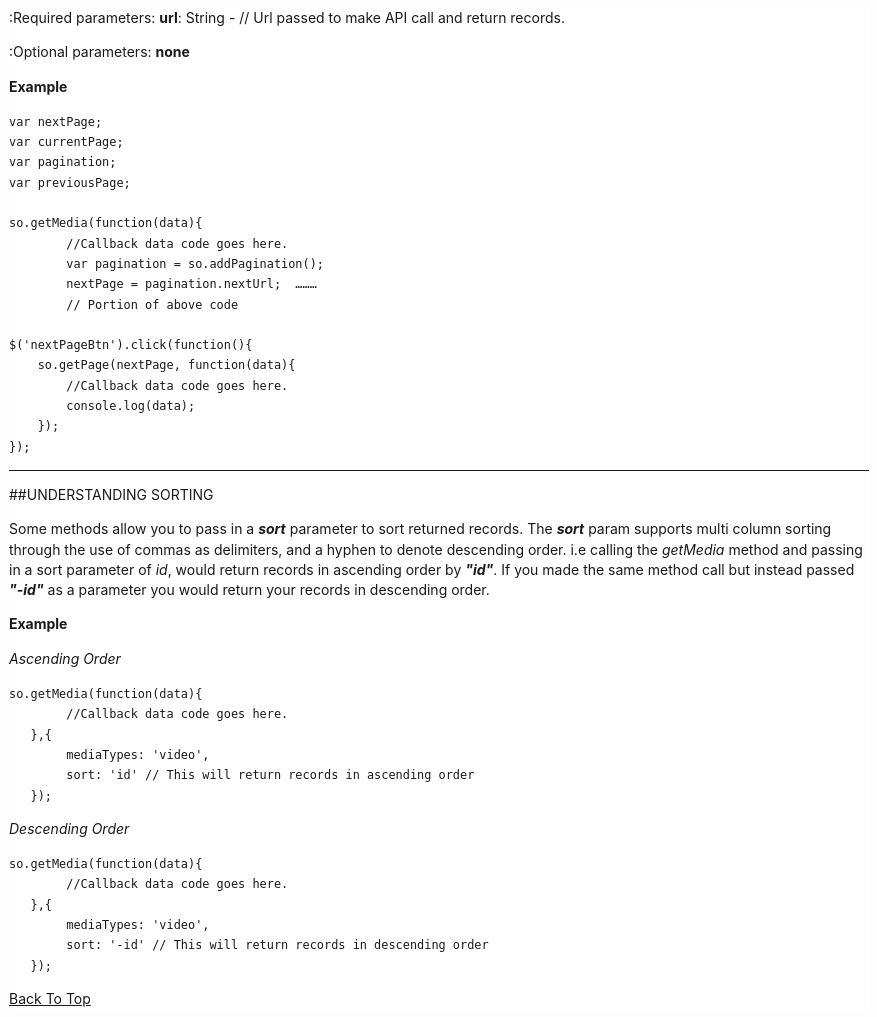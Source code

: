 
:Required parameters: 
**url**: String - // Url passed to make API call and return records. 

:Optional parameters:  **none**

**Example**

	var nextPage;
	var currentPage;
	var pagination;
	var previousPage;
	
	so.getMedia(function(data){
			//Callback data code goes here.
			var pagination = so.addPagination();
			nextPage = pagination.nextUrl;	………
			// Portion of above code 
	
	$('nextPageBtn').click(function(){
		so.getPage(nextPage, function(data){
			//Callback data code goes here.
			console.log(data);
		});
	});

***

##<a name="sorting"></a>UNDERSTANDING SORTING

Some methods allow you to pass in a _**sort**_ parameter to sort returned records. The _**sort**_ param supports multi column sorting through the use of commas as delimiters, and a hyphen to denote descending order. i.e calling the _getMedia_ method and passing in a sort parameter of _id_, would return records in ascending order by _**"id"**_. If you made the same method call but instead passed _**"-id"**_ as a parameter you would return your records in descending order. 

**Example**

_Ascending Order_  

	so.getMedia(function(data){
        	//Callback data code goes here.
       },{
        	mediaTypes: 'video',
        	sort: 'id' // This will return records in ascending order
       });

_Descending Order_

	so.getMedia(function(data){
        	//Callback data code goes here.
       },{
        	mediaTypes: 'video',
        	sort: '-id' // This will return records in descending order
       });
        
[Back To Top](#home) 